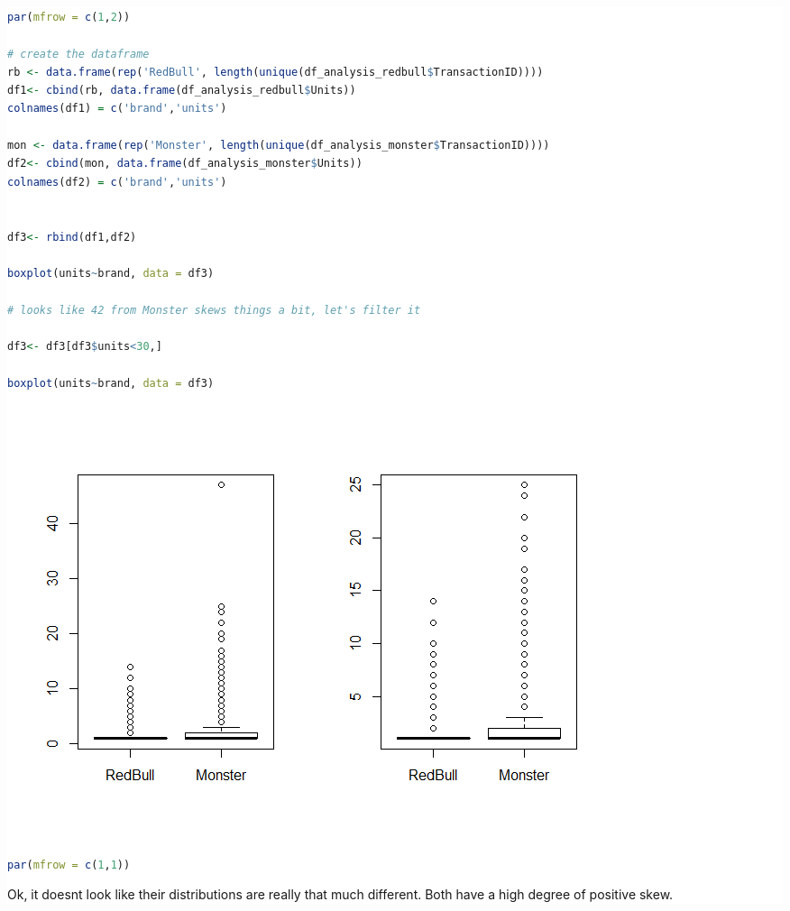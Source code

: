 
```r
par(mfrow = c(1,2))

# create the dataframe
rb <- data.frame(rep('RedBull', length(unique(df_analysis_redbull$TransactionID))))
df1<- cbind(rb, data.frame(df_analysis_redbull$Units))
colnames(df1) = c('brand','units')

mon <- data.frame(rep('Monster', length(unique(df_analysis_monster$TransactionID))))
df2<- cbind(mon, data.frame(df_analysis_monster$Units))
colnames(df2) = c('brand','units')


df3<- rbind(df1,df2)

boxplot(units~brand, data = df3)

# looks like 42 from Monster skews things a bit, let's filter it

df3<- df3[df3$units<30,]

boxplot(units~brand, data = df3)
```

![](BasketAnalysis_v03a_files/figure-html/unnamed-chunk-15-1.png)

```r
par(mfrow = c(1,1))
```
Ok, it doesnt look like their distributions are really that much different.  Both have a high degree of positive skew.
